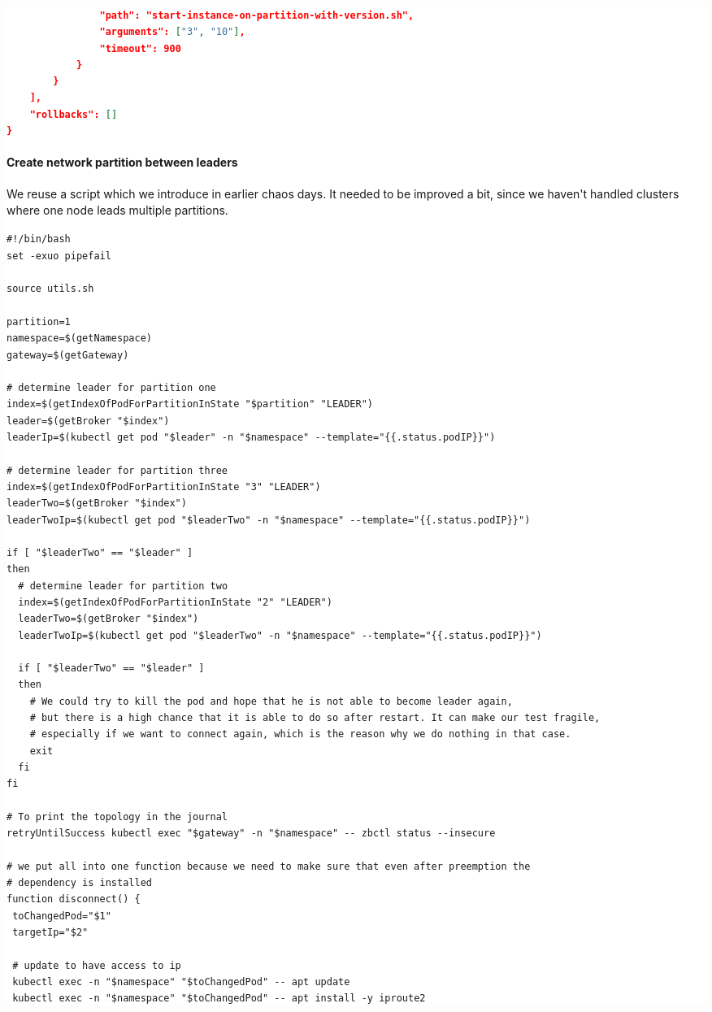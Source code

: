 ```json
                "path": "start-instance-on-partition-with-version.sh",
                "arguments": ["3", "10"],
                "timeout": 900
            }
        }
    ],
    "rollbacks": []
}
```


#### Create network partition between leaders

We reuse a script which we introduce in earlier chaos days. It needed to be improved a bit, since we haven't handled clusters where one node leads multiple partitions.

```shell
#!/bin/bash
set -exuo pipefail

source utils.sh

partition=1
namespace=$(getNamespace)
gateway=$(getGateway)

# determine leader for partition one
index=$(getIndexOfPodForPartitionInState "$partition" "LEADER")
leader=$(getBroker "$index")
leaderIp=$(kubectl get pod "$leader" -n "$namespace" --template="{{.status.podIP}}")

# determine leader for partition three
index=$(getIndexOfPodForPartitionInState "3" "LEADER")
leaderTwo=$(getBroker "$index")
leaderTwoIp=$(kubectl get pod "$leaderTwo" -n "$namespace" --template="{{.status.podIP}}")

if [ "$leaderTwo" == "$leader" ]
then
  # determine leader for partition two
  index=$(getIndexOfPodForPartitionInState "2" "LEADER")
  leaderTwo=$(getBroker "$index")
  leaderTwoIp=$(kubectl get pod "$leaderTwo" -n "$namespace" --template="{{.status.podIP}}")

  if [ "$leaderTwo" == "$leader" ]
  then
    # We could try to kill the pod and hope that he is not able to become leader again,
    # but there is a high chance that it is able to do so after restart. It can make our test fragile,
    # especially if we want to connect again, which is the reason why we do nothing in that case.
    exit
  fi
fi

# To print the topology in the journal
retryUntilSuccess kubectl exec "$gateway" -n "$namespace" -- zbctl status --insecure

# we put all into one function because we need to make sure that even after preemption the 
# dependency is installed
function disconnect() {
 toChangedPod="$1"
 targetIp="$2"

 # update to have access to ip
 kubectl exec -n "$namespace" "$toChangedPod" -- apt update
 kubectl exec -n "$namespace" "$toChangedPod" -- apt install -y iproute2
```
